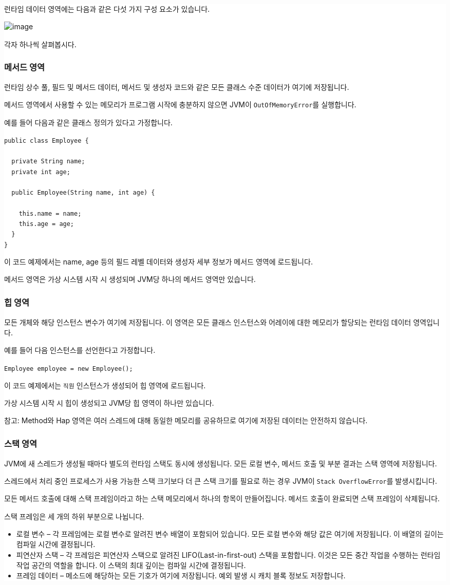 런타임 데이터 영역에는 다음과 같은 다섯 가지 구성 요소가 있습니다.

![image](https://www.freecodecamp.org/news/content/images/2021/01/image-32.png)

각자 하나씩 살펴봅시다.

### 메서드 영역

런타임 상수 풀, 필드 및 메서드 데이터, 메서드 및 생성자 코드와 같은 모든 클래스 수준 데이터가 여기에 저장됩니다.

메서드 영역에서 사용할 수 있는 메모리가 프로그램 시작에 충분하지 않으면 JVM이 `OutOfMemoryError`를 실행합니다.

예를 들어 다음과 같은 클래스 정의가 있다고 가정합니다.

```undefined
public class Employee {
  
  private String name;
  private int age;
  
  public Employee(String name, int age) {
  
    this.name = name;
    this.age = age;
  }
}
```

이 코드 예제에서는 name, age 등의 필드 레벨 데이터와 생성자 세부 정보가 메서드 영역에 로드됩니다.

메서드 영역은 가상 시스템 시작 시 생성되며 JVM당 하나의 메서드 영역만 있습니다.

### 힙 영역

모든 개체와 해당 인스턴스 변수가 여기에 저장됩니다. 이 영역은 모든 클래스 인스턴스와 어레이에 대한 메모리가 할당되는 런타임 데이터 영역입니다.

예를 들어 다음 인스턴스를 선언한다고 가정합니다.

```undefined
Employee employee = new Employee();
```

이 코드 예제에서는 `직원` 인스턴스가 생성되어 힙 영역에 로드됩니다.

가상 시스템 시작 시 힙이 생성되고 JVM당 힙 영역이 하나만 있습니다.

참고: Method와 Hap 영역은 여러 스레드에 대해 동일한 메모리를 공유하므로 여기에 저장된 데이터는 안전하지 않습니다.

### 스택 영역

JVM에 새 스레드가 생성될 때마다 별도의 런타임 스택도 동시에 생성됩니다. 모든 로컬 변수, 메서드 호출 및 부분 결과는 스택 영역에 저장됩니다.

스레드에서 처리 중인 프로세스가 사용 가능한 스택 크기보다 더 큰 스택 크기를 필요로 하는 경우 JVM이 `Stack OverflowError`를 발생시킵니다.

모든 메서드 호출에 대해 스택 프레임이라고 하는 스택 메모리에서 하나의 항목이 만들어집니다. 메서드 호출이 완료되면 스택 프레임이 삭제됩니다.

스택 프레임은 세 개의 하위 부분으로 나뉩니다.

- 로컬 변수 – 각 프레임에는 로컬 변수로 알려진 변수 배열이 포함되어 있습니다. 모든 로컬 변수와 해당 값은 여기에 저장됩니다. 이 배열의 길이는 컴파일 시간에 결정됩니다.
- 피연산자 스택 – 각 프레임은 피연산자 스택으로 알려진 LIFO(Last-in-first-out) 스택을 포함합니다. 이것은 모든 중간 작업을 수행하는 런타임 작업 공간의 역할을 합니다. 이 스택의 최대 깊이는 컴파일 시간에 결정됩니다.
- 프레임 데이터 – 메소드에 해당하는 모든 기호가 여기에 저장됩니다. 예외 발생 시 캐치 블록 정보도 저장합니다.
